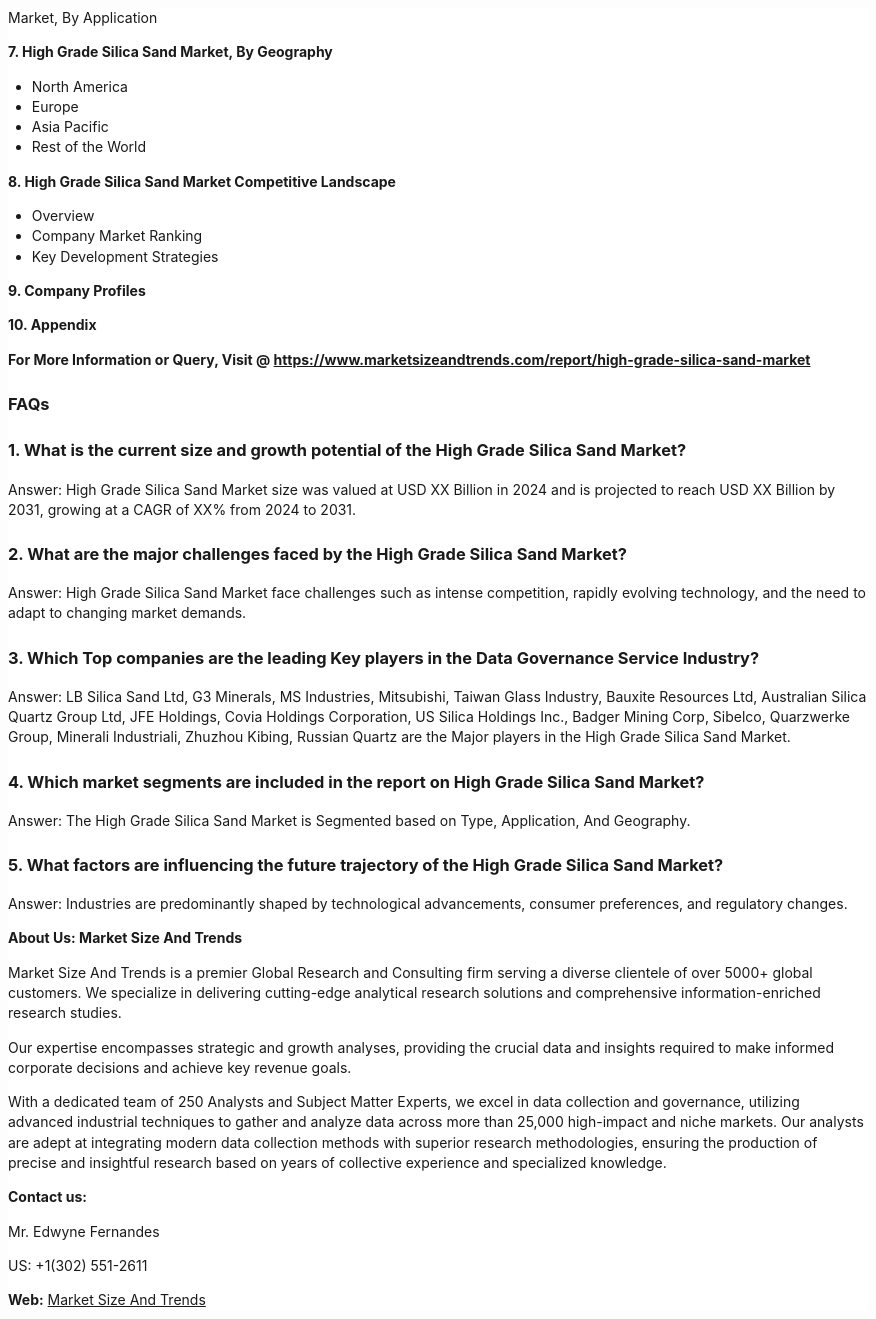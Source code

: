 Market, By Application</span></strong></p></div><div class="" data-test-id=""><p><strong><span class="">7. High Grade Silica Sand Market, By Geography</span></strong></p></div><div class="" data-test-id=""><ul><li><span class="">North America</span></li><li><span class="">Europe</span></li><li><span class="">Asia Pacific</span></li><li><span class="">Rest of the World</span></li></ul></div><div class="" data-test-id=""><p><strong><span class="">8. High Grade Silica Sand Market Competitive Landscape</span></strong></p></div><div class="" data-test-id=""><ul><li><span class="">Overview</span></li><li><span class="">Company Market Ranking</span></li><li><span class="">Key Development Strategies</span></li></ul></div><div class="" data-test-id=""><p><strong><span class="">9. Company Profiles</span></strong></p></div><div class="" data-test-id=""><p><strong><span class="">10. Appendix</span></strong></p></div><div class="" data-test-id=""><p><strong><span class="">For More Information or Query, Visit @ <a href="https://www.marketsizeandtrends.com/report/high-grade-silica-sand-market" target="_blank">https://www.marketsizeandtrends.com/report/high-grade-silica-sand-market</a></span></strong></p></div><div class="" data-test-id=""><div class="article-main__content" data-test-id="publishing-text-block"><h3><strong><span class="">FAQs</span></strong></h3></div><div class="article-main__content" data-test-id="publishing-text-block"><h3><span class="">1. What is the current size and growth potential of the High Grade Silica Sand Market?</span></h3></div><div class="article-main__content" data-test-id="publishing-text-block"><p><span class="font-[700]">Answer</span><span class="">: High Grade Silica Sand Market size was valued at USD XX Billion in 2024 and is projected to reach USD XX Billion by 2031, growing at a CAGR of XX% from 2024 to 2031.</span></p></div><div class="article-main__content" data-test-id="publishing-text-block"><h3><span class="">2. What are the major challenges faced by the High Grade Silica Sand Market?</span></h3></div><div class="article-main__content" data-test-id="publishing-text-block"><p><span class="font-[700]">Answer</span><span class="">: High Grade Silica Sand Market face challenges such as intense competition, rapidly evolving technology, and the need to adapt to changing market demands.</span></p></div><div class="article-main__content" data-test-id="publishing-text-block"><h3><span class="">3. Which Top companies are the leading Key players in the Data Governance Service Industry?</span></h3></div><div class="article-main__content" data-test-id="publishing-text-block"><p><span class="font-[700]">Answer</span><span class="">: LB Silica Sand Ltd, G3 Minerals, MS Industries, Mitsubishi, Taiwan Glass Industry, Bauxite Resources Ltd, Australian Silica Quartz Group Ltd, JFE Holdings, Covia Holdings Corporation, US Silica Holdings Inc., Badger Mining Corp, Sibelco, Quarzwerke Group, Minerali Industriali, Zhuzhou Kibing, Russian Quartz are the Major players in the High Grade Silica Sand Market.</span></p></div><div class="article-main__content" data-test-id="publishing-text-block"><h3><span class="">4. Which market segments are included in the report on High Grade Silica Sand Market?</span></h3></div><div class="article-main__content" data-test-id="publishing-text-block"><p><span class="font-[700]">Answer</span><span class="">: The High Grade Silica Sand Market is Segmented based on Type, Application, And Geography.</span></p></div><div class="article-main__content" data-test-id="publishing-text-block"><h3><span class="">5. What factors are influencing the future trajectory of the High Grade Silica Sand Market?</span></h3></div><div class="article-main__content" data-test-id="publishing-text-block"><p><span class="font-[700]">Answer:</span><span class="">&nbsp;Industries are predominantly shaped by technological advancements, consumer preferences, and regulatory changes.</span></p></div><p><strong><span class="">About Us: Market Size And Trends</span></strong></p></div><div class="" data-test-id=""><p><span class="">Market Size And Trends is a premier Global Research and Consulting firm serving a diverse clientele of over 5000+ global customers. We specialize in delivering cutting-edge analytical research solutions and comprehensive information-enriched research studies.</span></p></div><div class="" data-test-id=""><p><span class="">Our expertise encompasses strategic and growth analyses, providing the crucial data and insights required to make informed corporate decisions and achieve key revenue goals.</span></p></div><div class="" data-test-id=""><p><span class="">With a dedicated team of 250 Analysts and Subject Matter Experts, we excel in data collection and governance, utilizing advanced industrial techniques to gather and analyze data across more than 25,000 high-impact and niche markets. Our analysts are adept at integrating modern data collection methods with superior research methodologies, ensuring the production of precise and insightful research based on years of collective experience and specialized knowledge.</span></p></div><div class="" data-test-id=""><p><strong><span class="">Contact us:</span></strong></p></div><div class="" data-test-id=""><p><span class="">Mr. Edwyne Fernandes</span></p></div><div class="" data-test-id=""><p><span class="">US: +1(302) 551-2611<br /></span></p><p><span class=""><strong>Web:</strong> <a href="https://www.marketsizeandtrends.com/" target="_blank">Market Size And Trends</a></span></p></div>
